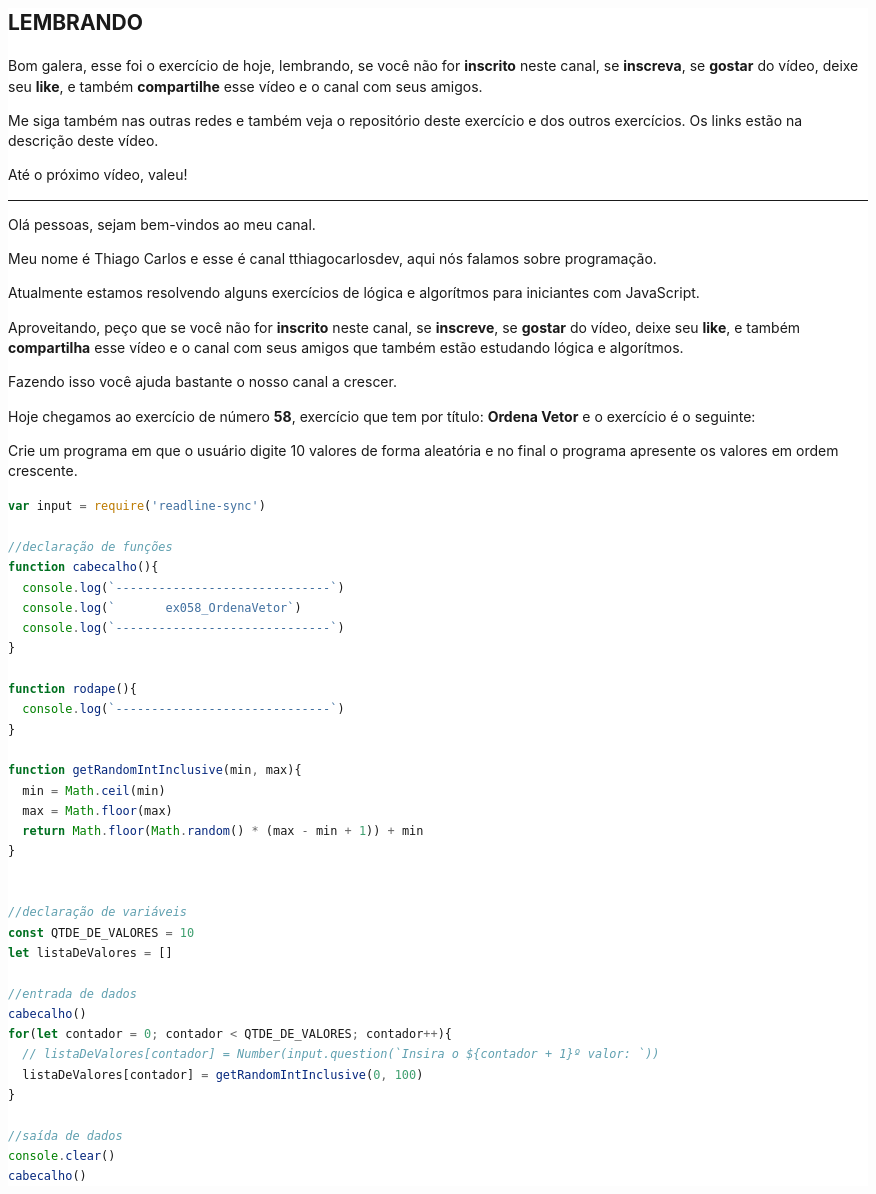 ## LEMBRANDO

Bom galera, esse foi o exercício de hoje, lembrando, se você não for **inscrito** neste canal, se **inscreva**, se **gostar** do vídeo, deixe seu **like**, e também **compartilhe** esse vídeo e o canal com seus amigos.

Me siga também nas outras redes e também veja o repositório deste exercício e dos outros exercícios. Os links estão na descrição deste vídeo.

Até o próximo vídeo, valeu!

___



Olá pessoas, sejam bem-vindos ao meu canal.

Meu nome é Thiago Carlos e esse é canal tthiagocarlosdev, aqui nós falamos sobre programação.

Atualmente estamos resolvendo alguns exercícios de lógica e algorítmos para iniciantes com JavaScript.

Aproveitando, peço que se você não for **inscrito** neste canal, se **inscreve**, se **gostar** do vídeo, deixe seu **like**, e também **compartilha** esse vídeo e o canal com seus amigos que também estão estudando lógica e algorítmos.

Fazendo isso você ajuda bastante o nosso canal a crescer.

Hoje chegamos ao exercício de número __58__, exercício que tem por título: __Ordena Vetor__ e o exercício é o seguinte:

Crie um programa em que o usuário digite 10 valores de forma aleatória e no final o programa apresente os valores em ordem crescente.

```js
var input = require('readline-sync')

//declaração de funções
function cabecalho(){
  console.log(`------------------------------`)
  console.log(`       ex058_OrdenaVetor`)
  console.log(`------------------------------`)
}

function rodape(){
  console.log(`------------------------------`)
}

function getRandomIntInclusive(min, max){
  min = Math.ceil(min)
  max = Math.floor(max)
  return Math.floor(Math.random() * (max - min + 1)) + min
}


//declaração de variáveis
const QTDE_DE_VALORES = 10
let listaDeValores = []

//entrada de dados
cabecalho()
for(let contador = 0; contador < QTDE_DE_VALORES; contador++){
  // listaDeValores[contador] = Number(input.question(`Insira o ${contador + 1}º valor: `))
  listaDeValores[contador] = getRandomIntInclusive(0, 100)
}

//saída de dados
console.clear()
cabecalho()
```